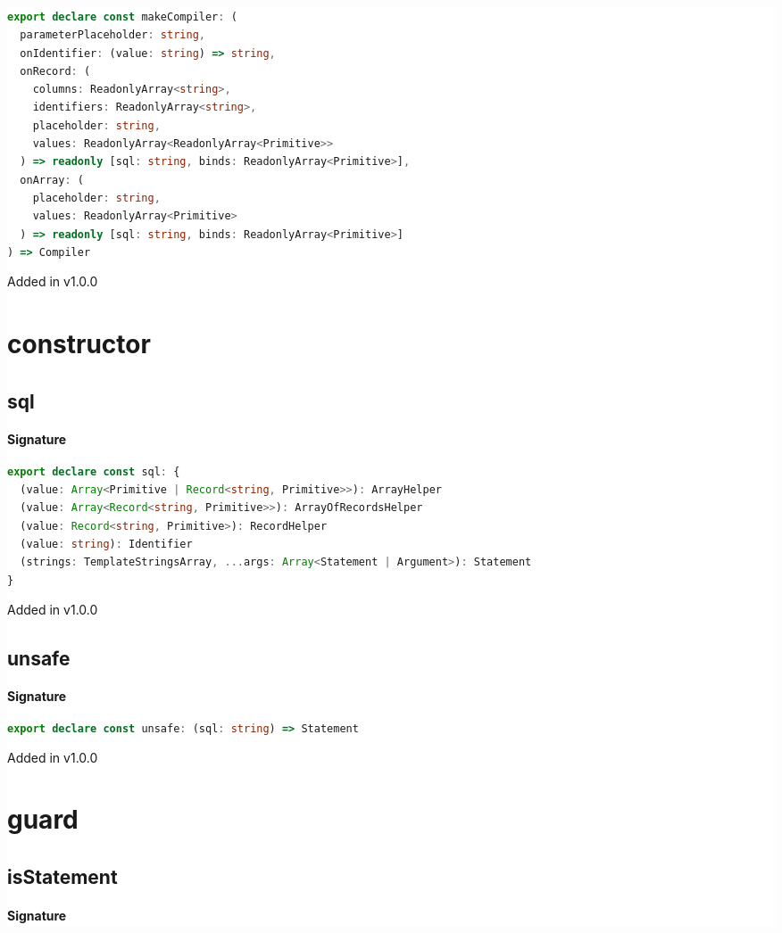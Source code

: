 ```ts
export declare const makeCompiler: (
  parameterPlaceholder: string,
  onIdentifier: (value: string) => string,
  onRecord: (
    columns: ReadonlyArray<string>,
    identifiers: ReadonlyArray<string>,
    placeholder: string,
    values: ReadonlyArray<ReadonlyArray<Primitive>>
  ) => readonly [sql: string, binds: ReadonlyArray<Primitive>],
  onArray: (
    placeholder: string,
    values: ReadonlyArray<Primitive>
  ) => readonly [sql: string, binds: ReadonlyArray<Primitive>]
) => Compiler
```

Added in v1.0.0

# constructor

## sql

**Signature**

```ts
export declare const sql: {
  (value: Array<Primitive | Record<string, Primitive>>): ArrayHelper
  (value: Array<Record<string, Primitive>>): ArrayOfRecordsHelper
  (value: Record<string, Primitive>): RecordHelper
  (value: string): Identifier
  (strings: TemplateStringsArray, ...args: Array<Statement | Argument>): Statement
}
```

Added in v1.0.0

## unsafe

**Signature**

```ts
export declare const unsafe: (sql: string) => Statement
```

Added in v1.0.0

# guard

## isStatement

**Signature**
